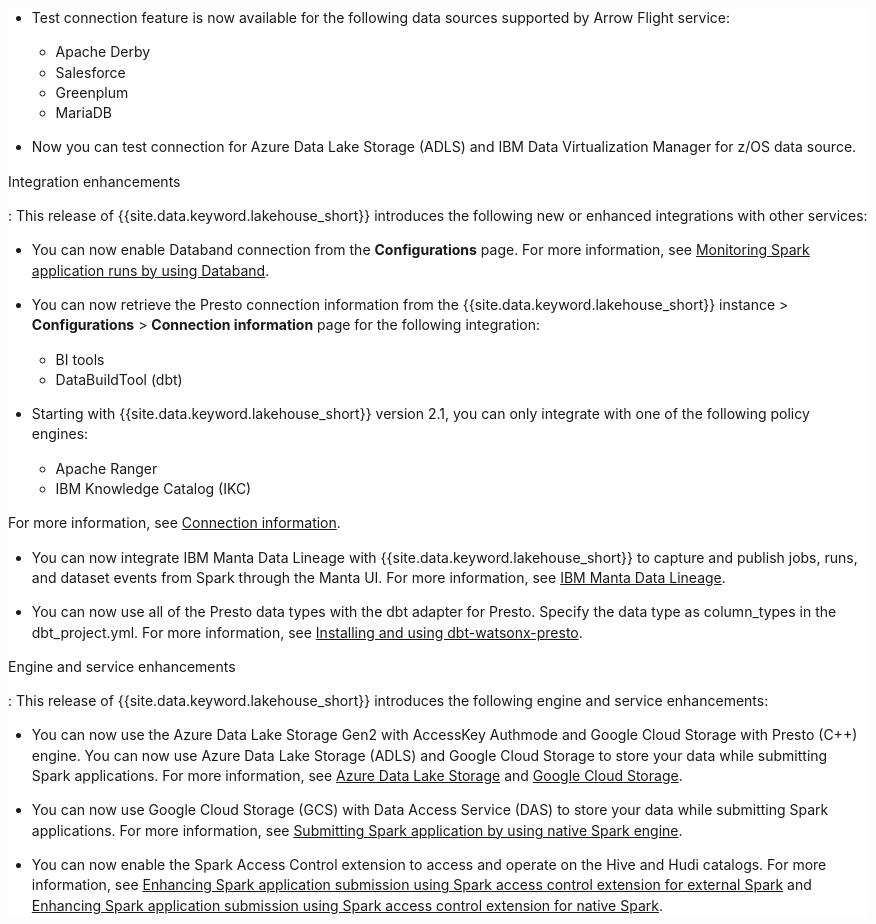    * Test connection feature is now available for the following data sources supported by Arrow Flight service:

      * Apache Derby
      * Salesforce
      * Greenplum
      * MariaDB

   * Now you can test connection for Azure Data Lake Storage (ADLS) and IBM Data Virtualization Manager for z/OS data source.

Integration enhancements

: This release of {{site.data.keyword.lakehouse_short}} introduces the following new or enhanced integrations with other services:

   * You can now enable Databand connection from the **Configurations** page. For more information, see [Monitoring Spark application runs by using Databand](/docs/watsonxdata?topic=watsonxdata-mntr_dband).

   * You can now retrieve the Presto connection information from the {{site.data.keyword.lakehouse_short}} instance > **Configurations** > **Connection information** page for the following integration:

      * BI tools
      * DataBuildTool (dbt)

   * Starting with {{site.data.keyword.lakehouse_short}} version 2.1, you can only integrate with one of the following policy engines:

      * Apache Ranger
      * IBM Knowledge Catalog (IKC)

   For more information, see [Connection information](/docs/watsonxdata?topic=watsonxdata-get_connection).

   * You can now integrate IBM Manta Data Lineage with {{site.data.keyword.lakehouse_short}} to capture and publish jobs, runs, and dataset events from Spark through the Manta UI. For more information, see [IBM Manta Data Lineage](/docs/watsonxdata?topic=watsonxdata-manta_overview).

   * You can now use all of the Presto data types with the dbt adapter for Presto. Specify the data type as column_types in the dbt_project.yml. For more information, see [Installing and using dbt-watsonx-presto](/docs/watsonxdata?topic=watsonxdata-dbt_watsonx_presto_inst).

Engine and service enhancements

: This release of {{site.data.keyword.lakehouse_short}} introduces the following engine and service enhancements:

   * You can now use the Azure Data Lake Storage Gen2 with AccessKey Authmode and Google Cloud Storage with Presto (C++) engine. You can now use Azure Data Lake Storage (ADLS) and Google Cloud Storage to store your data while submitting Spark applications. For more information, see [Azure Data Lake Storage](/docs/watsonxdata?topic=watsonxdata-adls_genblob_storage) and [Google Cloud Storage](/docs/watsonxdata?topic=watsonxdata-gcs_storage).

   * You can now use Google Cloud Storage (GCS) with Data Access Service (DAS) to store your data while submitting Spark applications. For more information, see [Submitting Spark application by using native Spark engine](/docs/watsonxdata?topic=watsonxdata-smbit_nsp_1).

   * You can now enable the Spark Access Control extension to access and operate on the Hive and Hudi catalogs. For more information, see [Enhancing Spark application submission using Spark access control extension for external Spark](/docs/watsonxdata?topic=watsonxdata-spark-extnsn_ext) and [Enhancing Spark application submission using Spark access control extension for native Spark](/docs/watsonxdata?topic=watsonxdata-spark-extnsn).
